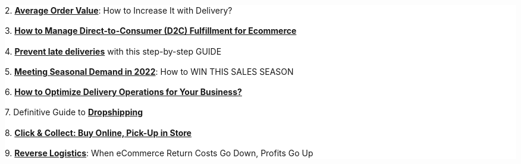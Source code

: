2\. [**Average Order Value**](https://elogii.com/blog/average-order-value/): How to Increase It with Delivery?

3\. [**How to Manage Direct-to-Consumer (D2C) Fulfillment for Ecommerce**](https://elogii.com/blog/direct-to-consumer-fulfillment/)

4\. [**Prevent late deliveries**](https://elogii.com/blog/how-to-prevent-late-deliveries/) with this step-by-step GUIDE

5\. [**Meeting Seasonal Demand in 2022**](https://elogii.com/blog/meeting-seasonal-demand/): How to WIN THIS SALES SEASON

6\. [**How to Optimize Delivery Operations for Your Business?**](https://elogii.com/blog/how-to-optimize-delivery-operations-for-your-business/)

7\. Definitive Guide to [**Dropshipping**](https://elogii.com/blog/dropshipping/)

8\. [**Click & Collect: Buy Online, Pick-Up in Store**](https://elogii.com/blog/click-and-collect/)

9\. [**Reverse Logistics**](https://elogii.com/blog/reverse-logistics-and-ecommerce-returns/): When eCommerce Return Costs Go Down, Profits Go Up